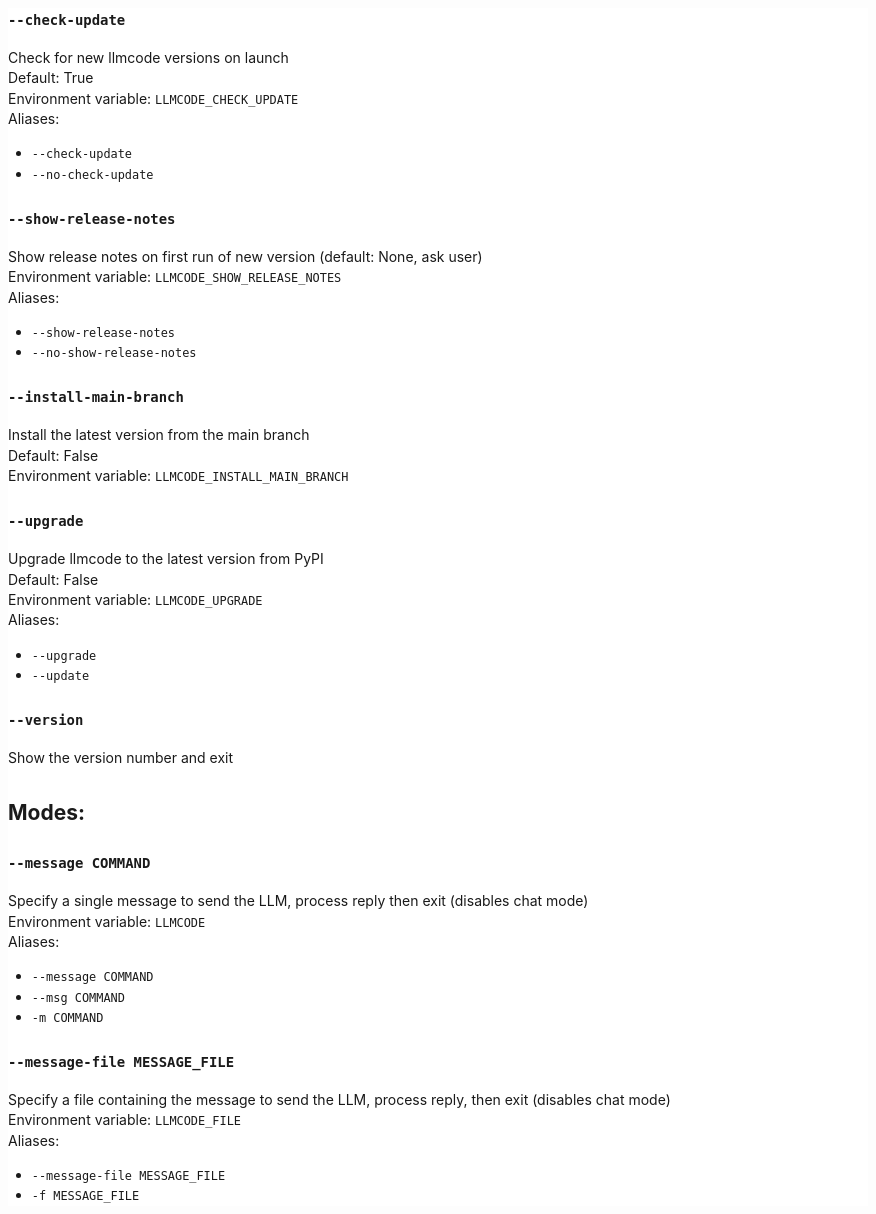 ### `--check-update`
Check for new llmcode versions on launch  
Default: True  
Environment variable: `LLMCODE_CHECK_UPDATE`  
Aliases:
  - `--check-update`
  - `--no-check-update`

### `--show-release-notes`
Show release notes on first run of new version (default: None, ask user)  
Environment variable: `LLMCODE_SHOW_RELEASE_NOTES`  
Aliases:
  - `--show-release-notes`
  - `--no-show-release-notes`

### `--install-main-branch`
Install the latest version from the main branch  
Default: False  
Environment variable: `LLMCODE_INSTALL_MAIN_BRANCH`  

### `--upgrade`
Upgrade llmcode to the latest version from PyPI  
Default: False  
Environment variable: `LLMCODE_UPGRADE`  
Aliases:
  - `--upgrade`
  - `--update`

### `--version`
Show the version number and exit  

## Modes:

### `--message COMMAND`
Specify a single message to send the LLM, process reply then exit (disables chat mode)  
Environment variable: `LLMCODE`  
Aliases:
  - `--message COMMAND`
  - `--msg COMMAND`
  - `-m COMMAND`

### `--message-file MESSAGE_FILE`
Specify a file containing the message to send the LLM, process reply, then exit (disables chat mode)  
Environment variable: `LLMCODE_FILE`  
Aliases:
  - `--message-file MESSAGE_FILE`
  - `-f MESSAGE_FILE`
